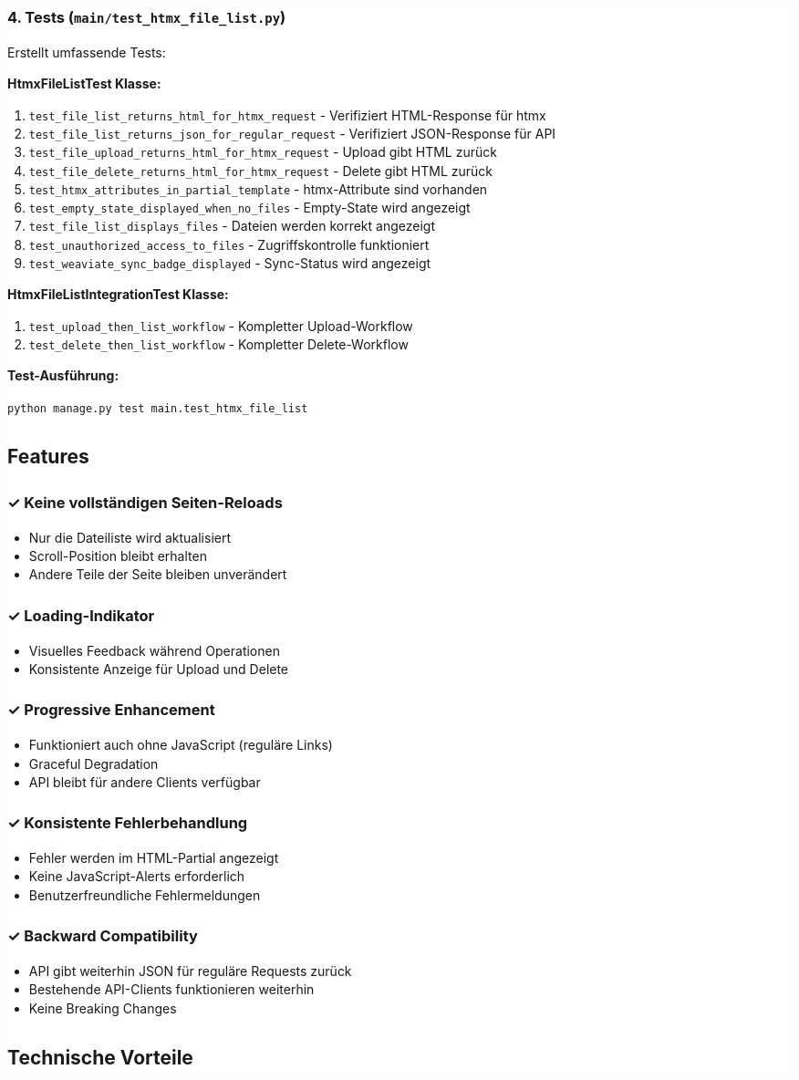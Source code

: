 ### 4. Tests (`main/test_htmx_file_list.py`)

Erstellt umfassende Tests:

**HtmxFileListTest Klasse:**
1. `test_file_list_returns_html_for_htmx_request` - Verifiziert HTML-Response für htmx
2. `test_file_list_returns_json_for_regular_request` - Verifiziert JSON-Response für API
3. `test_file_upload_returns_html_for_htmx_request` - Upload gibt HTML zurück
4. `test_file_delete_returns_html_for_htmx_request` - Delete gibt HTML zurück
5. `test_htmx_attributes_in_partial_template` - htmx-Attribute sind vorhanden
6. `test_empty_state_displayed_when_no_files` - Empty-State wird angezeigt
7. `test_file_list_displays_files` - Dateien werden korrekt angezeigt
8. `test_unauthorized_access_to_files` - Zugriffskontrolle funktioniert
9. `test_weaviate_sync_badge_displayed` - Sync-Status wird angezeigt

**HtmxFileListIntegrationTest Klasse:**
1. `test_upload_then_list_workflow` - Kompletter Upload-Workflow
2. `test_delete_then_list_workflow` - Kompletter Delete-Workflow

**Test-Ausführung:**
```bash
python manage.py test main.test_htmx_file_list
```

## Features

### ✓ Keine vollständigen Seiten-Reloads
- Nur die Dateiliste wird aktualisiert
- Scroll-Position bleibt erhalten
- Andere Teile der Seite bleiben unverändert

### ✓ Loading-Indikator
- Visuelles Feedback während Operationen
- Konsistente Anzeige für Upload und Delete

### ✓ Progressive Enhancement
- Funktioniert auch ohne JavaScript (reguläre Links)
- Graceful Degradation
- API bleibt für andere Clients verfügbar

### ✓ Konsistente Fehlerbehandlung
- Fehler werden im HTML-Partial angezeigt
- Keine JavaScript-Alerts erforderlich
- Benutzerfreundliche Fehlermeldungen

### ✓ Backward Compatibility
- API gibt weiterhin JSON für reguläre Requests zurück
- Bestehende API-Clients funktionieren weiterhin
- Keine Breaking Changes

## Technische Vorteile
